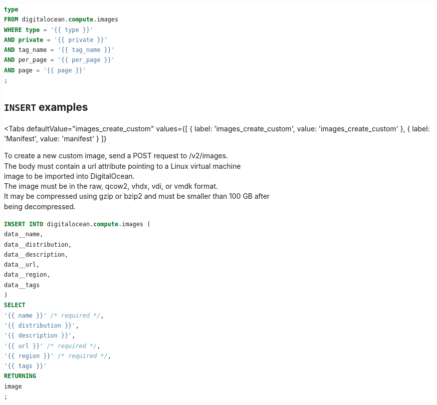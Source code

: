 ```sql
type
FROM digitalocean.compute.images
WHERE type = '{{ type }}'
AND private = '{{ private }}'
AND tag_name = '{{ tag_name }}'
AND per_page = '{{ per_page }}'
AND page = '{{ page }}'
;
```
</TabItem>
</Tabs>


## `INSERT` examples

<Tabs
    defaultValue="images_create_custom"
    values={[
        { label: 'images_create_custom', value: 'images_create_custom' },
        { label: 'Manifest', value: 'manifest' }
    ]}
>
<TabItem value="images_create_custom">

To create a new custom image, send a POST request to /v2/images.<br />The body must contain a url attribute pointing to a Linux virtual machine<br />image to be imported into DigitalOcean.<br />The image must be in the raw, qcow2, vhdx, vdi, or vmdk format.<br />It may be compressed using gzip or bzip2 and must be smaller than 100 GB after<br /> being decompressed.<br />

```sql
INSERT INTO digitalocean.compute.images (
data__name,
data__distribution,
data__description,
data__url,
data__region,
data__tags
)
SELECT 
'{{ name }}' /* required */,
'{{ distribution }}',
'{{ description }}',
'{{ url }}' /* required */,
'{{ region }}' /* required */,
'{{ tags }}'
RETURNING
image
;
```
</TabItem>
<TabItem value="manifest">
